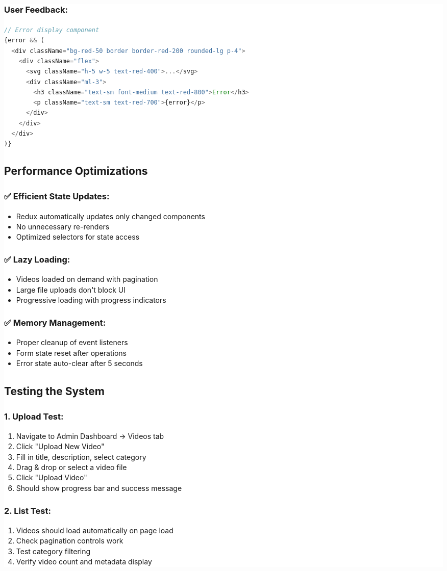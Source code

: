 ### **User Feedback:**
```javascript
// Error display component
{error && (
  <div className="bg-red-50 border border-red-200 rounded-lg p-4">
    <div className="flex">
      <svg className="h-5 w-5 text-red-400">...</svg>
      <div className="ml-3">
        <h3 className="text-sm font-medium text-red-800">Error</h3>
        <p className="text-sm text-red-700">{error}</p>
      </div>
    </div>
  </div>
)}
```

## Performance Optimizations

### **✅ Efficient State Updates:**
- Redux automatically updates only changed components
- No unnecessary re-renders
- Optimized selectors for state access

### **✅ Lazy Loading:**
- Videos loaded on demand with pagination
- Large file uploads don't block UI
- Progressive loading with progress indicators

### **✅ Memory Management:**
- Proper cleanup of event listeners
- Form state reset after operations
- Error state auto-clear after 5 seconds

## Testing the System

### **1. Upload Test:**
1. Navigate to Admin Dashboard → Videos tab
2. Click "Upload New Video"
3. Fill in title, description, select category
4. Drag & drop or select a video file
5. Click "Upload Video"
6. Should show progress bar and success message

### **2. List Test:**
1. Videos should load automatically on page load
2. Check pagination controls work
3. Test category filtering
4. Verify video count and metadata display
